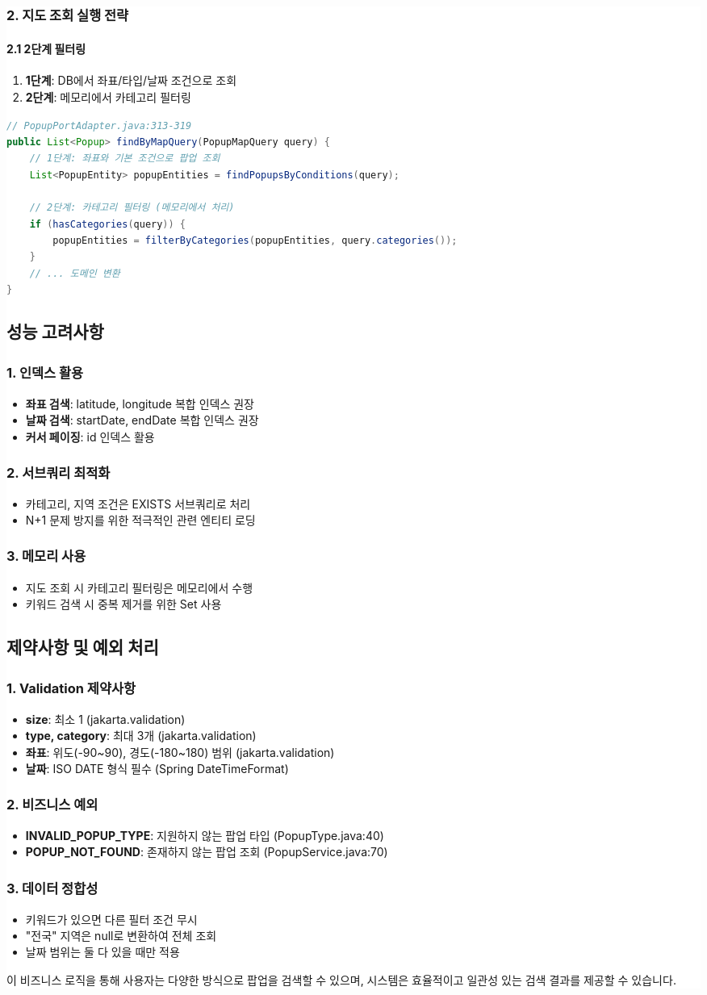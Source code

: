 ### 2. 지도 조회 실행 전략

#### 2.1 2단계 필터링
1. **1단계**: DB에서 좌표/타입/날짜 조건으로 조회
2. **2단계**: 메모리에서 카테고리 필터링

```java
// PopupPortAdapter.java:313-319
public List<Popup> findByMapQuery(PopupMapQuery query) {
    // 1단계: 좌표와 기본 조건으로 팝업 조회
    List<PopupEntity> popupEntities = findPopupsByConditions(query);
    
    // 2단계: 카테고리 필터링 (메모리에서 처리)
    if (hasCategories(query)) {
        popupEntities = filterByCategories(popupEntities, query.categories());
    }
    // ... 도메인 변환
}
```

## 성능 고려사항

### 1. 인덱스 활용
- **좌표 검색**: latitude, longitude 복합 인덱스 권장
- **날짜 검색**: startDate, endDate 복합 인덱스 권장
- **커서 페이징**: id 인덱스 활용

### 2. 서브쿼리 최적화
- 카테고리, 지역 조건은 EXISTS 서브쿼리로 처리
- N+1 문제 방지를 위한 적극적인 관련 엔티티 로딩

### 3. 메모리 사용
- 지도 조회 시 카테고리 필터링은 메모리에서 수행
- 키워드 검색 시 중복 제거를 위한 Set 사용

## 제약사항 및 예외 처리

### 1. Validation 제약사항
- **size**: 최소 1 (jakarta.validation)
- **type, category**: 최대 3개 (jakarta.validation) 
- **좌표**: 위도(-90~90), 경도(-180~180) 범위 (jakarta.validation)
- **날짜**: ISO DATE 형식 필수 (Spring DateTimeFormat)

### 2. 비즈니스 예외
- **INVALID_POPUP_TYPE**: 지원하지 않는 팝업 타입 (PopupType.java:40)
- **POPUP_NOT_FOUND**: 존재하지 않는 팝업 조회 (PopupService.java:70)

### 3. 데이터 정합성
- 키워드가 있으면 다른 필터 조건 무시
- "전국" 지역은 null로 변환하여 전체 조회
- 날짜 범위는 둘 다 있을 때만 적용

이 비즈니스 로직을 통해 사용자는 다양한 방식으로 팝업을 검색할 수 있으며, 시스템은 효율적이고 일관성 있는 검색 결과를 제공할 수 있습니다.